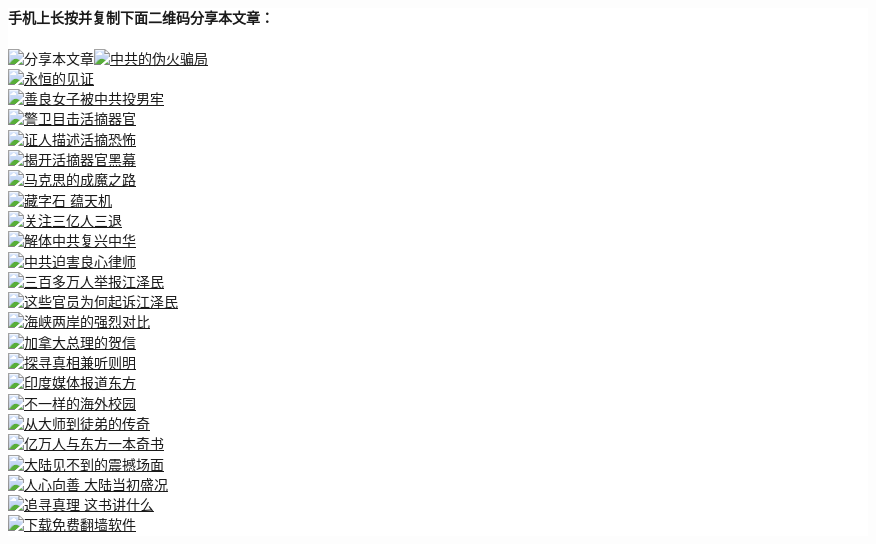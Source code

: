 <strong>手机上长按并复制下面二维码分享本文章：</strong><br><br><img src="https://chart.apis.google.com/chart?cht=qr&chs=240x240&choe=UTF-8&chld=M|2&chl=https://github.com/uotrro3300/djy/blob/master/gb/15/3/20/n4392022.md%231" title="分享本文章"></td><td VALIGN=TOP><a href="https://github.com/uotrro3300/djy/blob/master/gb/16/1/21/n4622075.md?dfh#1" target="_blank"><img src="https://raw.githubusercontent.com/uotrro3300/djy/master/gb/300/wei-f1.jpg" title="中共的伪火骗局"  alt="中共的伪火骗局"></a><br><a href="https://github.com/uotrro3300/www/blob/master/README.md?dfh#9" target="_blank"><img src="https://raw.githubusercontent.com/uotrro3300/djy/master/gb/300/yong-h.jpg" title="永恒的见证"  alt="永恒的见证"></a><br><a href="https://github.com/uotrro3300/djy/blob/master/gb/13/9/29/n3974789.md?dfh#1" target="_blank"><img src="https://raw.githubusercontent.com/uotrro3300/djy/master/gb/300/shang-lnz.jpg" title="善良女子被中共投男牢"  alt="善良女子被中共投男牢"></a><br><a href="https://github.com/uotrro3300/djy/blob/master/gb/16/3/16/n4663449.md?dfh#1" target="_blank"><img src="https://raw.githubusercontent.com/uotrro3300/djy/master/gb/300/huo-z3.jpg" title="警卫目击活摘器官"  alt="警卫目击活摘器官"></a><br><a href="https://github.com/uotrro3300/djy/blob/master/gb/16/8/7/n8177641.md?dfh#1" target="_blank"><img src="https://raw.githubusercontent.com/uotrro3300/djy/master/gb/300/huo-z4.jpg" title="证人描述活摘恐怖"  alt="证人描述活摘恐怖"></a><br><a href="https://github.com/uotrro3300/djy/blob/master/gb/10/4/19/n2881569.md?dfh#1" target="_blank"><img src="https://raw.githubusercontent.com/uotrro3300/djy/master/gb/300/huo-z1.jpg" title="揭开活摘器官黑幕"  alt="揭开活摘器官黑幕"></a><br><a href="https://github.com/uotrro3300/djy/blob/master/gb/10/11/7/n3077476.md?dfh#1" target="_blank"><img src="https://raw.githubusercontent.com/uotrro3300/djy/master/gb/300/ma-ks.jpg" title="马克思的成魔之路"  alt="马克思的成魔之路"></a><br><a href="https://github.com/uotrro3300/djy/blob/master/gb/14/6/9/n4173977.md?dfh#1" target="_blank"><img src="https://raw.githubusercontent.com/uotrro3300/djy/master/gb/300/chang-zs.jpg" title="藏字石 蕴天机"  alt="藏字石 蕴天机"></a><br><a href="https://github.com/uotrro3300/djy/blob/master/gb/18/5/10/n10381511.md?dfh#1" target="_blank"><img src="https://raw.githubusercontent.com/uotrro3300/djy/master/gb/300/st1.jpg" title="关注三亿人三退"  alt="关注三亿人三退"></a><br><a href="https://github.com/uotrro3300/djy/blob/master/gb/18/3/21/n10237682.md?dfh#1" target="_blank"><img src="https://raw.githubusercontent.com/uotrro3300/djy/master/gb/300/jie-t.jpg" title="解体中共复兴中华"  alt="解体中共复兴中华"></a><br><a href="https://github.com/uotrro3300/djy/blob/master/gb/9/2/9/n2422991.md?dfh#1" target="_blank"><img src="https://raw.githubusercontent.com/uotrro3300/djy/master/gb/300/gao-zs.jpg" title="中共迫害良心律师"  alt="中共迫害良心律师"></a><br><a href="https://github.com/uotrro3300/djy/blob/master/gb/18/12/9/n10900044.md?dfh#1" target="_blank"><img src="https://raw.githubusercontent.com/uotrro3300/djy/master/gb/300/sj1.jpg" title="三百多万人举报江泽民"  alt="三百多万人举报江泽民"></a><br><a href="https://github.com/uotrro3300/djy/blob/master/gb/18/8/28/n10672014.md?dfh#1" target="_blank"><img src="https://raw.githubusercontent.com/uotrro3300/djy/master/gb/300/sj2.jpg" title="这些官员为何起诉江泽民"  alt="这些官员为何起诉江泽民"></a><br><a href="https://github.com/uotrro3300/djy/blob/master/gb/8/12/18/n2367165.md?dfh#1" target="_blank"><img src="https://raw.githubusercontent.com/uotrro3300/djy/master/gb/300/liangan.jpg" title="海峡两岸的强烈对比"  alt="海峡两岸的强烈对比"></a><br><a href="https://github.com/uotrro3300/djy/blob/master/gb/15/12/10/n4593139.md?dfh#1" target="_blank"><img src="https://raw.githubusercontent.com/uotrro3300/djy/master/gb/300/jia-ndzl.jpg" title="加拿大总理的贺信"  alt="加拿大总理的贺信"></a><br><a href="https://github.com/uotrro3300/djy/blob/master/gb/11/6/17/n3289382.md?dfh#1" target="_blank"><img src="https://raw.githubusercontent.com/uotrro3300/djy/master/gb/300/xiao-wd.jpg" title="探寻真相兼听则明"  alt="探寻真相兼听则明"></a><br><a href="https://github.com/uotrro3300/djy/blob/master/gb/18/10/27/n10812623.md?dfh#1" target="_blank"><img src="https://raw.githubusercontent.com/uotrro3300/djy/master/gb/300/yindu.jpg" title="印度媒体报道东方"  alt="印度媒体报道东方"></a><br><a href="https://github.com/uotrro3300/djy/blob/master/gb/18/6/9/n10469652.md?dfh#1" target="_blank"><img src="https://raw.githubusercontent.com/uotrro3300/djy/master/gb/300/xie-j.jpg" title="不一样的海外校园"  alt="不一样的海外校园"></a><br><a href="https://github.com/uotrro3300/djy/blob/master/gb/7/4/5/n1669415.md?dfh#1" target="_blank"><img src="https://raw.githubusercontent.com/uotrro3300/djy/master/gb/300/li-up.jpg" title="从大师到徒弟的传奇"  alt="从大师到徒弟的传奇"></a><br><a href="https://github.com/uotrro3300/djy/blob/master/gb/17/5/26/n9191512.md?dfh#1" target="_blank"><img src="https://raw.githubusercontent.com/uotrro3300/djy/master/gb/300/zfl2.jpg" title="亿万人与东方一本奇书"  alt="亿万人与东方一本奇书"></a><br><a href="https://github.com/uotrro3300/djy/blob/master/gb/13/11/27/n4020290.md?dfh#1" target="_blank"><img src="https://raw.githubusercontent.com/uotrro3300/djy/master/gb/300/zhen-h.jpg" title="大陆见不到的震撼场面"  alt="大陆见不到的震撼场面"></a><br><a href="https://github.com/uotrro3300/djy/blob/master/gb/15/7/17/n4482910.md?dfh#1" target="_blank"><img src="https://raw.githubusercontent.com/uotrro3300/djy/master/gb/300/dalu-sk.jpg" title="人心向善 大陆当初盛况"  alt="人心向善 大陆当初盛况"></a><br><a href="https://github.com/uotrro3300/djy/blob/master/gb/19/1/5/n10955468.md?dfh#1" target="_blank"><img src="https://raw.githubusercontent.com/uotrro3300/djy/master/gb/300/zfl1.jpg" title="追寻真理 这书讲什么"  alt="追寻真理 这书讲什么"></a><br><a href="https://github.com/uotrro3300/www/blob/master/README.md?dfh#1" target="_blank"><img src="https://raw.githubusercontent.com/uotrro3300/djy/master/gb/300/fq1.jpg" title="下载免费翻墙软件"  alt="下载免费翻墙软件"></a><br></td></tr></table>

